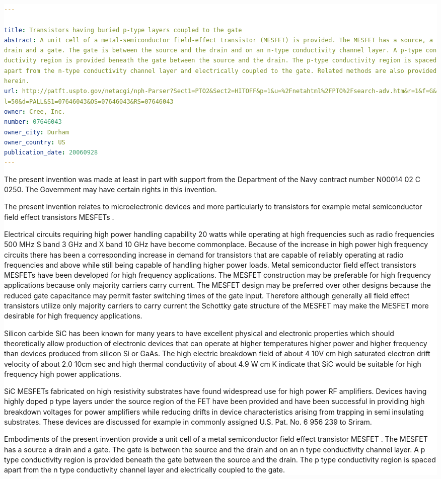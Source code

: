 ```yaml
---

title: Transistors having buried p-type layers coupled to the gate
abstract: A unit cell of a metal-semiconductor field-effect transistor (MESFET) is provided. The MESFET has a source, a drain and a gate. The gate is between the source and the drain and on an n-type conductivity channel layer. A p-type conductivity region is provided beneath the gate between the source and the drain. The p-type conductivity region is spaced apart from the n-type conductivity channel layer and electrically coupled to the gate. Related methods are also provided herein.
url: http://patft.uspto.gov/netacgi/nph-Parser?Sect1=PTO2&Sect2=HITOFF&p=1&u=%2Fnetahtml%2FPTO%2Fsearch-adv.htm&r=1&f=G&l=50&d=PALL&S1=07646043&OS=07646043&RS=07646043
owner: Cree, Inc.
number: 07646043
owner_city: Durham
owner_country: US
publication_date: 20060928
---
```

The present invention was made at least in part with support from the Department of the Navy contract number N00014 02 C 0250. The Government may have certain rights in this invention.

The present invention relates to microelectronic devices and more particularly to transistors for example metal semiconductor field effect transistors MESFETs .

Electrical circuits requiring high power handling capability 20 watts while operating at high frequencies such as radio frequencies 500 MHz S band 3 GHz and X band 10 GHz have become commonplace. Because of the increase in high power high frequency circuits there has been a corresponding increase in demand for transistors that are capable of reliably operating at radio frequencies and above while still being capable of handling higher power loads. Metal semiconductor field effect transistors MESFETs have been developed for high frequency applications. The MESFET construction may be preferable for high frequency applications because only majority carriers carry current. The MESFET design may be preferred over other designs because the reduced gate capacitance may permit faster switching times of the gate input. Therefore although generally all field effect transistors utilize only majority carriers to carry current the Schottky gate structure of the MESFET may make the MESFET more desirable for high frequency applications.

Silicon carbide SiC has been known for many years to have excellent physical and electronic properties which should theoretically allow production of electronic devices that can operate at higher temperatures higher power and higher frequency than devices produced from silicon Si or GaAs. The high electric breakdown field of about 4 10V cm high saturated electron drift velocity of about 2.0 10cm sec and high thermal conductivity of about 4.9 W cm K indicate that SiC would be suitable for high frequency high power applications.

SiC MESFETs fabricated on high resistivity substrates have found widespread use for high power RF amplifiers. Devices having highly doped p type layers under the source region of the FET have been provided and have been successful in providing high breakdown voltages for power amplifiers while reducing drifts in device characteristics arising from trapping in semi insulating substrates. These devices are discussed for example in commonly assigned U.S. Pat. No. 6 956 239 to Sriram.

Embodiments of the present invention provide a unit cell of a metal semiconductor field effect transistor MESFET . The MESFET has a source a drain and a gate. The gate is between the source and the drain and on an n type conductivity channel layer. A p type conductivity region is provided beneath the gate between the source and the drain. The p type conductivity region is spaced apart from the n type conductivity channel layer and electrically coupled to the gate.
